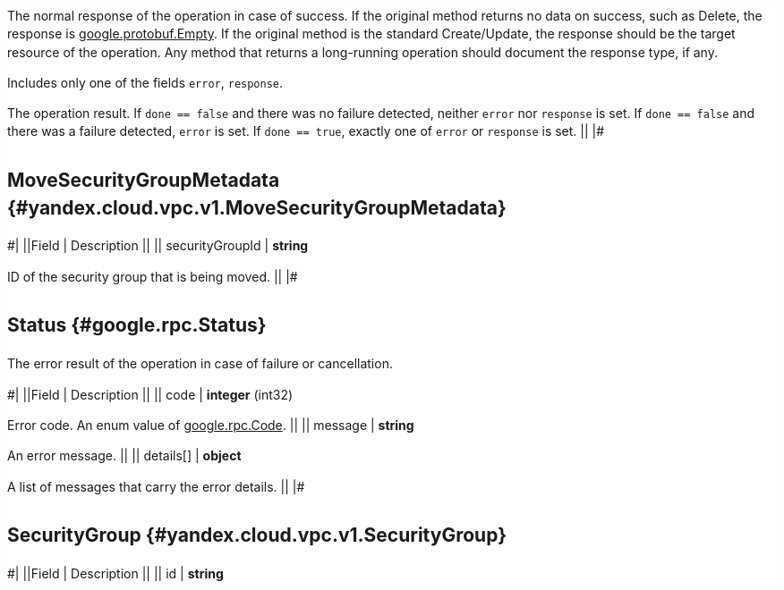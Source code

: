 The normal response of the operation in case of success.
If the original method returns no data on success, such as Delete,
the response is [google.protobuf.Empty](https://developers.google.com/protocol-buffers/docs/reference/google.protobuf#google.protobuf.Empty).
If the original method is the standard Create/Update,
the response should be the target resource of the operation.
Any method that returns a long-running operation should document the response type, if any.

Includes only one of the fields `error`, `response`.

The operation result.
If `done == false` and there was no failure detected, neither `error` nor `response` is set.
If `done == false` and there was a failure detected, `error` is set.
If `done == true`, exactly one of `error` or `response` is set. ||
|#

## MoveSecurityGroupMetadata {#yandex.cloud.vpc.v1.MoveSecurityGroupMetadata}

#|
||Field | Description ||
|| securityGroupId | **string**

ID of the security group that is being moved. ||
|#

## Status {#google.rpc.Status}

The error result of the operation in case of failure or cancellation.

#|
||Field | Description ||
|| code | **integer** (int32)

Error code. An enum value of [google.rpc.Code](https://github.com/googleapis/googleapis/blob/master/google/rpc/code.proto). ||
|| message | **string**

An error message. ||
|| details[] | **object**

A list of messages that carry the error details. ||
|#

## SecurityGroup {#yandex.cloud.vpc.v1.SecurityGroup}

#|
||Field | Description ||
|| id | **string**
